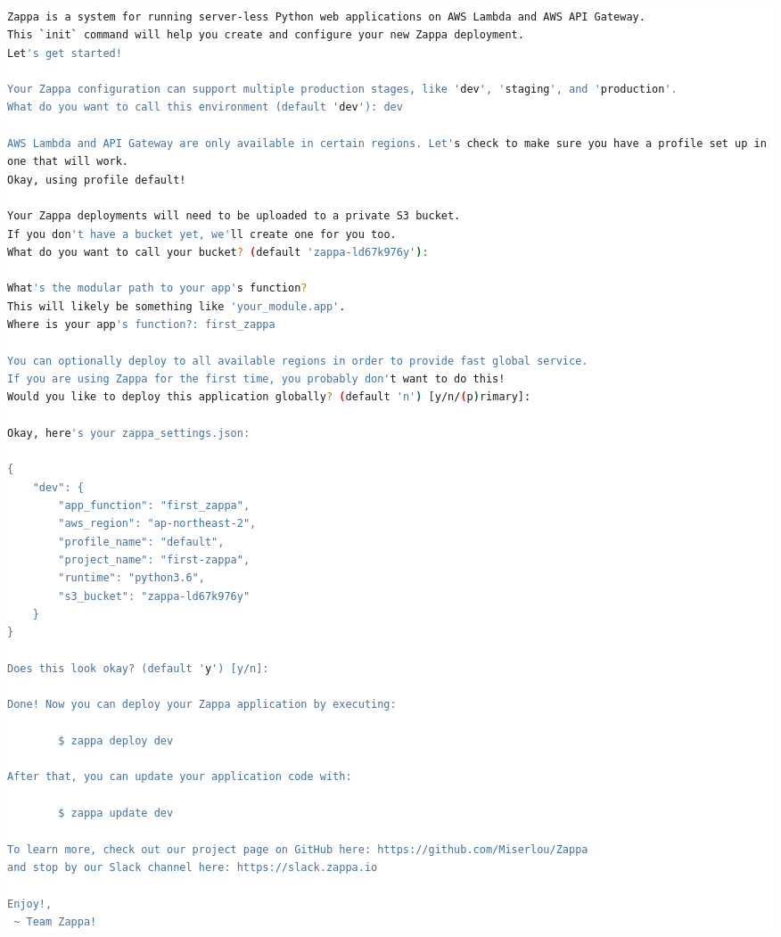 ```sh
Zappa is a system for running server-less Python web applications on AWS Lambda and AWS API Gateway.
This `init` command will help you create and configure your new Zappa deployment.
Let's get started!

Your Zappa configuration can support multiple production stages, like 'dev', 'staging', and 'production'.
What do you want to call this environment (default 'dev'): dev

AWS Lambda and API Gateway are only available in certain regions. Let's check to make sure you have a profile set up in one that will work.
Okay, using profile default!

Your Zappa deployments will need to be uploaded to a private S3 bucket.
If you don't have a bucket yet, we'll create one for you too.
What do you want to call your bucket? (default 'zappa-ld67k976y'):

What's the modular path to your app's function?
This will likely be something like 'your_module.app'.
Where is your app's function?: first_zappa

You can optionally deploy to all available regions in order to provide fast global service.
If you are using Zappa for the first time, you probably don't want to do this!
Would you like to deploy this application globally? (default 'n') [y/n/(p)rimary]:

Okay, here's your zappa_settings.json:

{
    "dev": {
        "app_function": "first_zappa",
        "aws_region": "ap-northeast-2",
        "profile_name": "default",
        "project_name": "first-zappa",
        "runtime": "python3.6",
        "s3_bucket": "zappa-ld67k976y"
    }
}

Does this look okay? (default 'y') [y/n]:

Done! Now you can deploy your Zappa application by executing:

        $ zappa deploy dev

After that, you can update your application code with:

        $ zappa update dev

To learn more, check out our project page on GitHub here: https://github.com/Miserlou/Zappa
and stop by our Slack channel here: https://slack.zappa.io

Enjoy!,
 ~ Team Zappa!
```
